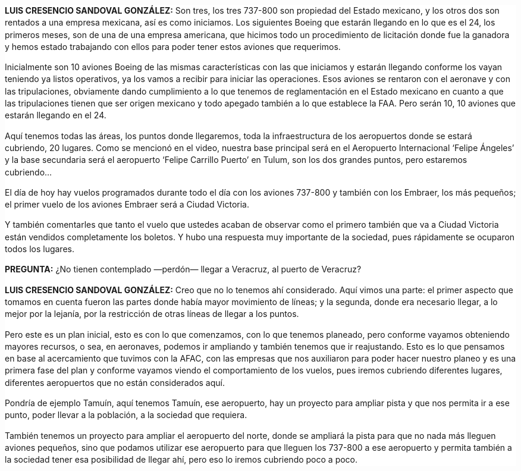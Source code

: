 **LUIS CRESENCIO SANDOVAL GONZÁLEZ:** Son tres, los tres 737-800 son propiedad
del Estado mexicano, y los otros dos son rentados a una empresa mexicana, así
es como iniciamos. Los siguientes Boeing que estarán llegando en lo que es el
24, los primeros meses, son de una de una empresa americana, que hicimos todo
un procedimiento de licitación donde fue la ganadora y hemos estado trabajando
con ellos para poder tener estos aviones que requerimos.

Inicialmente son 10 aviones Boeing de las mismas características con las que
iniciamos y estarán llegando conforme los vayan teniendo ya listos operativos,
ya los vamos a recibir para iniciar las operaciones. Esos aviones se rentaron
con el aeronave y con las tripulaciones, obviamente dando cumplimiento a lo
que tenemos de reglamentación en el Estado mexicano en cuanto a que las
tripulaciones tienen que ser origen mexicano y todo apegado también a lo que
establece la FAA. Pero serán 10, 10 aviones que estarán llegando en el 24.

Aquí tenemos todas las áreas, los puntos donde llegaremos, toda la
infraestructura de los aeropuertos donde se estará cubriendo, 20 lugares. Como
se mencionó en el video, nuestra base principal será en el Aeropuerto
Internacional ‘Felipe Ángeles’ y la base secundaria será el aeropuerto ‘Felipe
Carrillo Puerto’ en Tulum, son los dos grandes puntos, pero estaremos
cubriendo…

El día de hoy hay vuelos programados durante todo el día con los aviones
737-800 y también con los Embraer, los más pequeños; el primer vuelo de los
aviones Embraer será a Ciudad Victoria.

Y también comentarles que tanto el vuelo que ustedes acaban de observar como
el primero también que va a Ciudad Victoria están vendidos completamente los
boletos. Y hubo una respuesta muy importante de la sociedad, pues rápidamente
se ocuparon todos los lugares.

**PREGUNTA:** ¿No tienen contemplado —perdón— llegar a Veracruz, al puerto de
Veracruz?

**LUIS CRESENCIO SANDOVAL GONZÁLEZ:** Creo que no lo tenemos ahí considerado.
Aquí vimos una parte: el primer aspecto que tomamos en cuenta fueron las
partes donde había mayor movimiento de líneas; y la segunda, donde era
necesario llegar, a lo mejor por la lejanía, por la restricción de otras
líneas de llegar a los puntos.

Pero este es un plan inicial, esto es con lo que comenzamos, con lo que
tenemos planeado, pero conforme vayamos obteniendo mayores recursos, o sea, en
aeronaves, podemos ir ampliando y también tenemos que ir reajustando. Esto es
lo que pensamos en base al acercamiento que tuvimos con la AFAC, con las
empresas que nos auxiliaron para poder hacer nuestro planeo y es una primera
fase del plan y conforme vayamos viendo el comportamiento de los vuelos, pues
iremos cubriendo diferentes lugares, diferentes aeropuertos que no están
considerados aquí.

Pondría de ejemplo Tamuín, aquí tenemos Tamuín, ese aeropuerto, hay un
proyecto para ampliar pista y que nos permita ir a ese punto, poder llevar a
la población, a la sociedad que requiera.

También tenemos un proyecto para ampliar el aeropuerto del norte, donde se
ampliará la pista para que no nada más lleguen aviones pequeños, sino que
podamos utilizar ese aeropuerto para que lleguen los 737-800 a ese aeropuerto
y permita también a la sociedad tener esa posibilidad de llegar ahí, pero eso
lo iremos cubriendo poco a poco.
